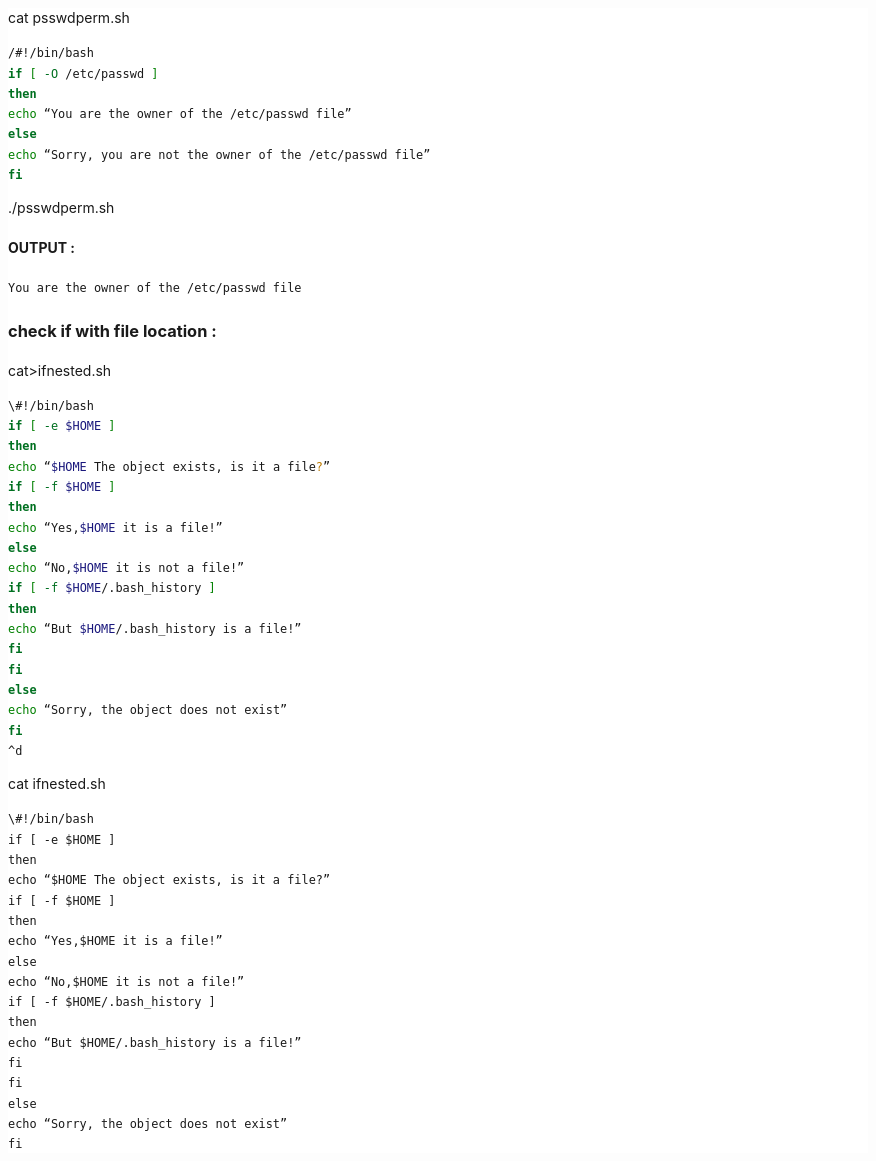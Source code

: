 cat psswdperm.sh 
```bash
/#!/bin/bash
if [ -O /etc/passwd ]
then
echo “You are the owner of the /etc/passwd file”
else
echo “Sorry, you are not the owner of the /etc/passwd file”
fi
 ```
./psswdperm.sh
#### OUTPUT :
```
You are the owner of the /etc/passwd file
```

### check if with file location :
cat>ifnested.sh 
```bash
\#!/bin/bash
if [ -e $HOME ]
then
echo “$HOME The object exists, is it a file?”
if [ -f $HOME ]
then
echo “Yes,$HOME it is a file!”
else
echo “No,$HOME it is not a file!”
if [ -f $HOME/.bash_history ]
then
echo “But $HOME/.bash_history is a file!”
fi
fi
else
echo “Sorry, the object does not exist”
fi
^d
```
cat ifnested.sh 
```
\#!/bin/bash
if [ -e $HOME ]
then
echo “$HOME The object exists, is it a file?”
if [ -f $HOME ]
then
echo “Yes,$HOME it is a file!”
else
echo “No,$HOME it is not a file!”
if [ -f $HOME/.bash_history ]
then
echo “But $HOME/.bash_history is a file!”
fi
fi
else
echo “Sorry, the object does not exist”
fi
```
